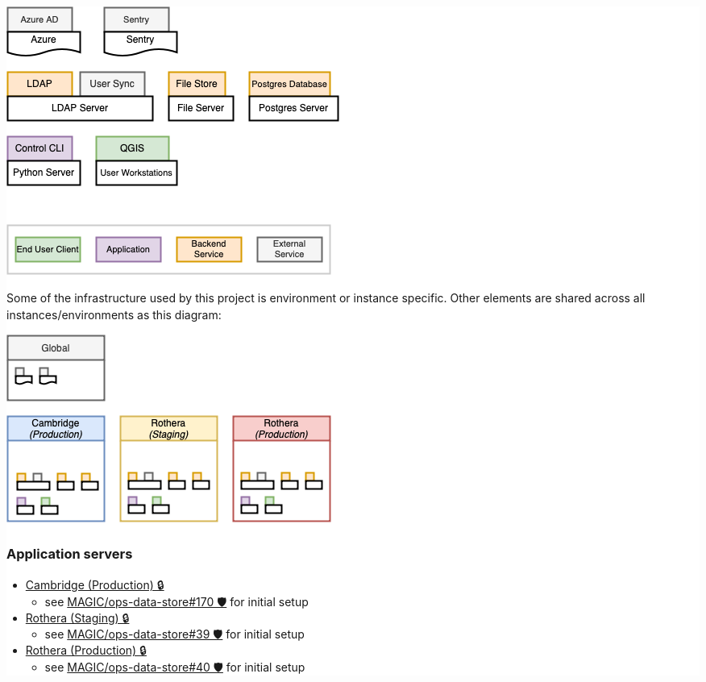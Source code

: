 ![infrastructure](docs/img/infrastructure.png)

Some of the infrastructure used by this project is environment or instance specific. Other elements are shared across
all instances/environments as this diagram:

![environments-and-instances](docs/img/environments.png)

### Application servers

- [Cambridge (Production) 🔒](https://start.1password.com/open/i?a=QSB6V7TUNVEOPPPWR6G7S2ARJ4&v=ffy5l25mjdv577qj6izuk6lo4m&i=rzt4yigjenbkdtfho2famjzi3m&h=magic.1password.eu)
  - see [MAGIC/ops-data-store#170 🛡](https://gitlab.data.bas.ac.uk/MAGIC/ops-data-store/-/issues/170) for initial setup
- [Rothera (Staging) 🔒](https://start.1password.com/open/i?a=QSB6V7TUNVEOPPPWR6G7S2ARJ4&v=ffy5l25mjdv577qj6izuk6lo4m&i=rhe6qd7w46i5hrs42jhwtbnpuq&h=magic.1password.eu)
  - see [MAGIC/ops-data-store#39 🛡](https://gitlab.data.bas.ac.uk/MAGIC/ops-data-store/-/issues/39) for initial setup
- [Rothera (Production) 🔒](https://start.1password.com/open/i?a=QSB6V7TUNVEOPPPWR6G7S2ARJ4&v=ffy5l25mjdv577qj6izuk6lo4m&i=rhe6qd7w46i5hrs42jhwtbnpuq&h=magic.1password.eu)
  - see [MAGIC/ops-data-store#40 🛡](https://gitlab.data.bas.ac.uk/MAGIC/ops-data-store/-/issues/40) for initial setup
